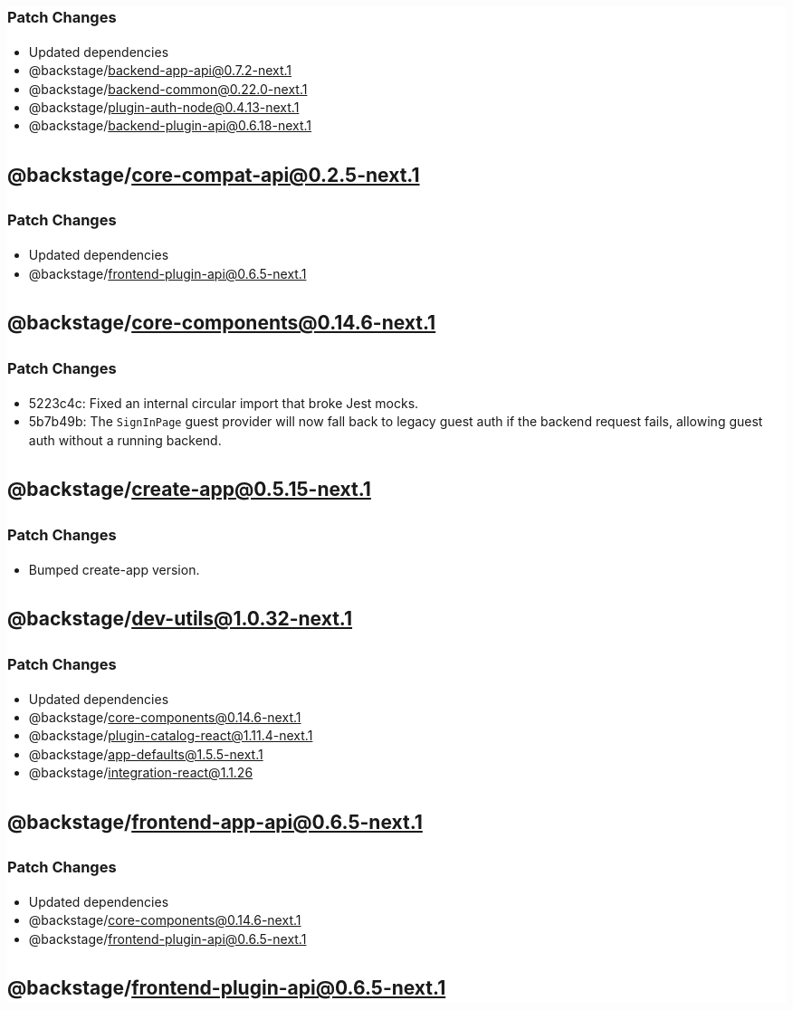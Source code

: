 ### Patch Changes

- Updated dependencies
 - @backstage/backend-app-api@0.7.2-next.1
 - @backstage/backend-common@0.22.0-next.1
 - @backstage/plugin-auth-node@0.4.13-next.1
 - @backstage/backend-plugin-api@0.6.18-next.1

## @backstage/core-compat-api@0.2.5-next.1

### Patch Changes

- Updated dependencies
 - @backstage/frontend-plugin-api@0.6.5-next.1

## @backstage/core-components@0.14.6-next.1

### Patch Changes

- 5223c4c: Fixed an internal circular import that broke Jest mocks.
- 5b7b49b: The `SignInPage` guest provider will now fall back to legacy guest auth if the backend request fails, allowing guest auth without a running backend.

## @backstage/create-app@0.5.15-next.1

### Patch Changes

- Bumped create-app version.

## @backstage/dev-utils@1.0.32-next.1

### Patch Changes

- Updated dependencies
 - @backstage/core-components@0.14.6-next.1
 - @backstage/plugin-catalog-react@1.11.4-next.1
 - @backstage/app-defaults@1.5.5-next.1
 - @backstage/integration-react@1.1.26

## @backstage/frontend-app-api@0.6.5-next.1

### Patch Changes

- Updated dependencies
 - @backstage/core-components@0.14.6-next.1
 - @backstage/frontend-plugin-api@0.6.5-next.1

## @backstage/frontend-plugin-api@0.6.5-next.1
